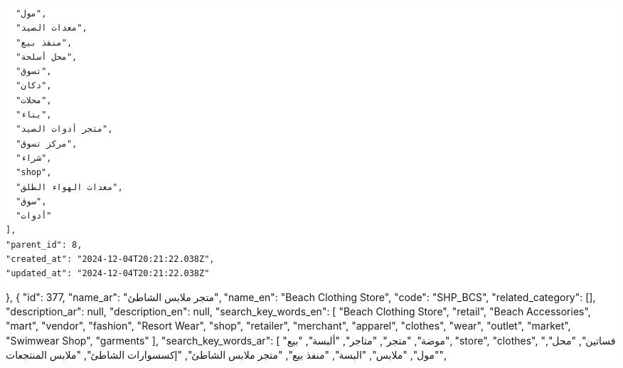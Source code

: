       "مول",
      "معدات الصيد",
      "منفذ بيع",
      "محل أسلحة",
      "تسوق",
      "دكان",
      "محلات",
      "بناء",
      "متجر أدوات الصيد",
      "مركز تسوق",
      "شراء",
      "shop",
      "معدات الهواء الطلق",
      "سوق",
      "أدوات"
    ],
    "parent_id": 8,
    "created_at": "2024-12-04T20:21:22.038Z",
    "updated_at": "2024-12-04T20:21:22.038Z"
  },
  {
    "id": 377,
    "name_ar": "متجر ملابس الشاطئ",
    "name_en": "Beach Clothing Store",
    "code": "SHP_BCS",
    "related_category": [],
    "description_ar": null,
    "description_en": null,
    "search_key_words_en": [
      "Beach Clothing Store",
      "retail",
      "Beach Accessories",
      "mart",
      "vendor",
      "fashion",
      "Resort Wear",
      "shop",
      "retailer",
      "merchant",
      "apparel",
      "clothes",
      "wear",
      "outlet",
      "market",
      "Swimwear Shop",
      "garments"
    ],
    "search_key_words_ar": [
      "موضة",
      "متجر",
      "متاجر",
      "ألبسة",
      "بيع",
      "store",
      "clothes",
      "فساتين",
      "محل",
      "مول",
      "ملابس",
      "البسة",
      "منفذ بيع",
      "متجر ملابس الشاطئ",
      "إكسسوارات الشاطئ",
      "ملابس المنتجعات",
